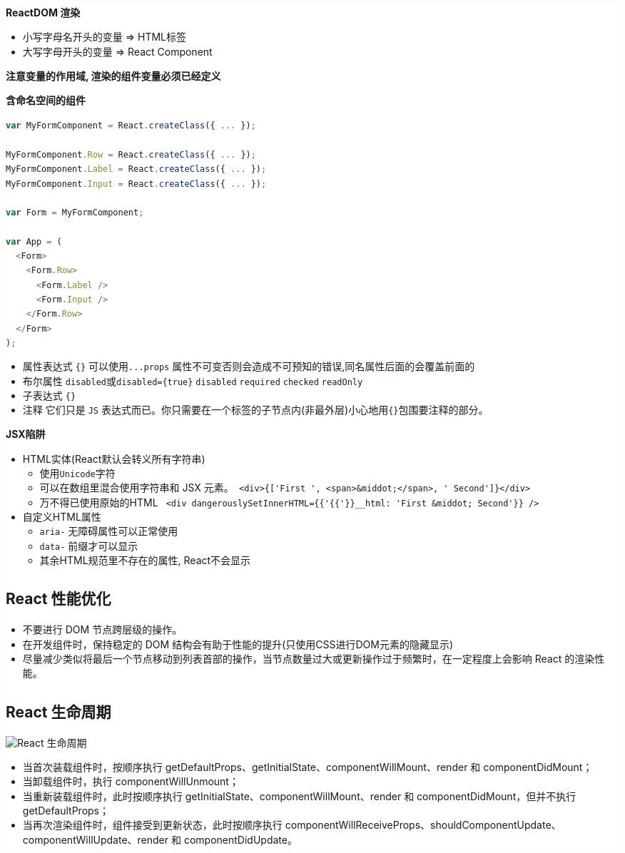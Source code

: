 **ReactDOM 渲染**
- 小写字母名开头的变量 => HTML标签
- 大写字母开头的变量 => React Component

**注意变量的作用域, 渲染的组件变量必须已经定义**

**含命名空间的组件**
```javascript
var MyFormComponent = React.createClass({ ... });

MyFormComponent.Row = React.createClass({ ... });
MyFormComponent.Label = React.createClass({ ... });
MyFormComponent.Input = React.createClass({ ... });

var Form = MyFormComponent;

var App = (
  <Form>
    <Form.Row>
      <Form.Label />
      <Form.Input />
    </Form.Row>
  </Form>
);
```

- 属性表达式 `{}` 可以使用`...props` 属性不可变否则会造成不可预知的错误,同名属性后面的会覆盖前面的
- 布尔属性 `disabled`或`disabled={true}` `disabled` `required` `checked` `readOnly`
- 子表达式 `{}`
- 注释 它们只是 `JS` 表达式而已。你只需要在一个标签的子节点内(非最外层)小心地用`{}`包围要注释的部分。

**JSX陷阱**
- HTML实体(React默认会转义所有字符串)
  - 使用`Unicode`字符
  - 可以在数组里混合使用字符串和 JSX 元素。` <div>{['First ', <span>&middot;</span>, ' Second']}</div>`
  - 万不得已使用原始的HTML ` <div dangerouslySetInnerHTML={{'{{'}}__html: 'First &middot; Second'}} />`
- 自定义HTML属性
  - `aria-` 无障碍属性可以正常使用
  - `data-` 前缀才可以显示
  - 其余HTML规范里不存在的属性, React不会显示

## React 性能优化
- 不要进行 DOM 节点跨层级的操作。
- 在开发组件时，保持稳定的 DOM 结构会有助于性能的提升(只使用CSS进行DOM元素的隐藏显示)
- 尽量减少类似将最后一个节点移动到列表首部的操作，当节点数量过大或更新操作过于频繁时，在一定程度上会影响 React 的渲染性能。

## React 生命周期
![React 生命周期](https://pic2.zhimg.com/f5e1a1ac230ee99a44b7dd68b28bdf5d_b.png)
- 当首次装载组件时，按顺序执行 getDefaultProps、getInitialState、componentWillMount、render 和 componentDidMount；
- 当卸载组件时，执行 componentWillUnmount；
- 当重新装载组件时，此时按顺序执行 getInitialState、componentWillMount、render 和 componentDidMount，但并不执行 getDefaultProps；
- 当再次渲染组件时，组件接受到更新状态，此时按顺序执行 componentWillReceiveProps、shouldComponentUpdate、componentWillUpdate、render 和 componentDidUpdate。
